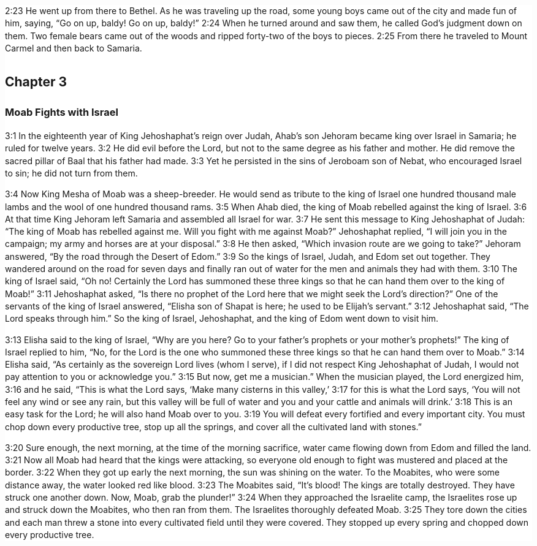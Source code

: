 <a name="12:2:23">2:23</a> He went up from there to Bethel. As he was traveling up the road, some young boys came out of the city and made fun of him, saying, “Go on up, baldy! Go on up, baldy!” <a name="12:2:24">2:24</a> When he turned around and saw them, he called God’s judgment down on them. Two female bears came out of the woods and ripped forty-two of the boys to pieces. <a name="12:2:25">2:25</a> From there he traveled to Mount Carmel and then back to Samaria.

## Chapter 3

### Moab Fights with Israel

<a name="12:3:1">3:1</a> In the eighteenth year of King Jehoshaphat’s reign over Judah, Ahab’s son Jehoram became king over Israel in Samaria; he ruled for twelve years. <a name="12:3:2">3:2</a> He did evil before the Lord, but not to the same degree as his father and mother. He did remove the sacred pillar of Baal that his father had made. <a name="12:3:3">3:3</a> Yet he persisted in the sins of Jeroboam son of Nebat, who encouraged Israel to sin; he did not turn from them.

<a name="12:3:4">3:4</a> Now King Mesha of Moab was a sheep-breeder. He would send as tribute to the king of Israel one hundred thousand male lambs and the wool of one hundred thousand rams. <a name="12:3:5">3:5</a> When Ahab died, the king of Moab rebelled against the king of Israel. <a name="12:3:6">3:6</a> At that time King Jehoram left Samaria and assembled all Israel for war. <a name="12:3:7">3:7</a> He sent this message to King Jehoshaphat of Judah: “The king of Moab has rebelled against me. Will you fight with me against Moab?” Jehoshaphat replied, “I will join you in the campaign; my army and horses are at your disposal.” <a name="12:3:8">3:8</a> He then asked, “Which invasion route are we going to take?” Jehoram answered, “By the road through the Desert of Edom.” <a name="12:3:9">3:9</a> So the kings of Israel, Judah, and Edom set out together. They wandered around on the road for seven days and finally ran out of water for the men and animals they had with them. <a name="12:3:10">3:10</a> The king of Israel said, “Oh no! Certainly the Lord has summoned these three kings so that he can hand them over to the king of Moab!” <a name="12:3:11">3:11</a> Jehoshaphat asked, “Is there no prophet of the Lord here that we might seek the Lord’s direction?” One of the servants of the king of Israel answered, “Elisha son of Shapat is here; he used to be Elijah’s servant.” <a name="12:3:12">3:12</a> Jehoshaphat said, “The Lord speaks through him.” So the king of Israel, Jehoshaphat, and the king of Edom went down to visit him.

<a name="12:3:13">3:13</a> Elisha said to the king of Israel, “Why are you here? Go to your father’s prophets or your mother’s prophets!” The king of Israel replied to him, “No, for the Lord is the one who summoned these three kings so that he can hand them over to Moab.” <a name="12:3:14">3:14</a> Elisha said, “As certainly as the sovereign Lord lives (whom I serve), if I did not respect King Jehoshaphat of Judah, I would not pay attention to you or acknowledge you.” <a name="12:3:15">3:15</a> But now, get me a musician.” When the musician played, the Lord energized him, <a name="12:3:16">3:16</a> and he said, “This is what the Lord says, ‘Make many cisterns in this valley,’ <a name="12:3:17">3:17</a> for this is what the Lord says, ‘You will not feel any wind or see any rain, but this valley will be full of water and you and your cattle and animals will drink.’ <a name="12:3:18">3:18</a> This is an easy task for the Lord; he will also hand Moab over to you. <a name="12:3:19">3:19</a> You will defeat every fortified and every important city. You must chop down every productive tree, stop up all the springs, and cover all the cultivated land with stones.”

<a name="12:3:20">3:20</a> Sure enough, the next morning, at the time of the morning sacrifice, water came flowing down from Edom and filled the land. <a name="12:3:21">3:21</a> Now all Moab had heard that the kings were attacking, so everyone old enough to fight was mustered and placed at the border. <a name="12:3:22">3:22</a> When they got up early the next morning, the sun was shining on the water. To the Moabites, who were some distance away, the water looked red like blood. <a name="12:3:23">3:23</a> The Moabites said, “It’s blood! The kings are totally destroyed. They have struck one another down. Now, Moab, grab the plunder!” <a name="12:3:24">3:24</a> When they approached the Israelite camp, the Israelites rose up and struck down the Moabites, who then ran from them. The Israelites thoroughly defeated Moab. <a name="12:3:25">3:25</a> They tore down the cities and each man threw a stone into every cultivated field until they were covered. They stopped up every spring and chopped down every productive tree.
